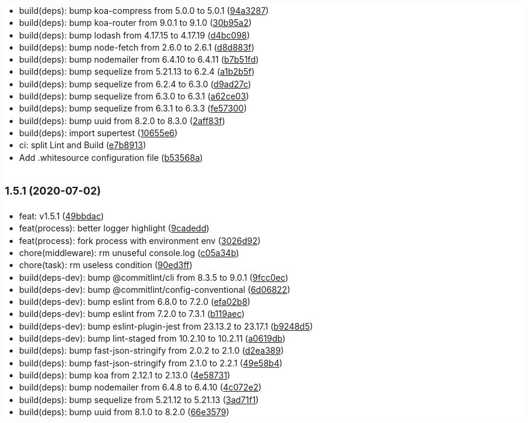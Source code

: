 * build(deps): bump koa-compress from 5.0.0 to 5.0.1 ([94a3287](https://github.com/hitokoto-osc/hitokoto-api/commit/94a3287))
* build(deps): bump koa-router from 9.0.1 to 9.1.0 ([30b95a2](https://github.com/hitokoto-osc/hitokoto-api/commit/30b95a2))
* build(deps): bump lodash from 4.17.15 to 4.17.19 ([d4bc098](https://github.com/hitokoto-osc/hitokoto-api/commit/d4bc098))
* build(deps): bump node-fetch from 2.6.0 to 2.6.1 ([d8d883f](https://github.com/hitokoto-osc/hitokoto-api/commit/d8d883f))
* build(deps): bump nodemailer from 6.4.10 to 6.4.11 ([b7b51fd](https://github.com/hitokoto-osc/hitokoto-api/commit/b7b51fd))
* build(deps): bump sequelize from 5.21.13 to 6.2.4 ([a1b2b5f](https://github.com/hitokoto-osc/hitokoto-api/commit/a1b2b5f))
* build(deps): bump sequelize from 6.2.4 to 6.3.0 ([d9ad27c](https://github.com/hitokoto-osc/hitokoto-api/commit/d9ad27c))
* build(deps): bump sequelize from 6.3.0 to 6.3.1 ([a62ce03](https://github.com/hitokoto-osc/hitokoto-api/commit/a62ce03))
* build(deps): bump sequelize from 6.3.1 to 6.3.3 ([fe57300](https://github.com/hitokoto-osc/hitokoto-api/commit/fe57300))
* build(deps): bump uuid from 8.2.0 to 8.3.0 ([2aff83f](https://github.com/hitokoto-osc/hitokoto-api/commit/2aff83f))
* build(deps): import supertest ([10655e6](https://github.com/hitokoto-osc/hitokoto-api/commit/10655e6))
* ci: split Lint and Build ([e7b8913](https://github.com/hitokoto-osc/hitokoto-api/commit/e7b8913))
* Add .whitesource configuration file ([b53568a](https://github.com/hitokoto-osc/hitokoto-api/commit/b53568a))



## <small>1.5.1 (2020-07-02)</small>

* feat: v1.5.1 ([49bbdac](https://github.com/hitokoto-osc/hitokoto-api/commit/49bbdac))
* feat(process): better logger highlight ([9cadedd](https://github.com/hitokoto-osc/hitokoto-api/commit/9cadedd))
* feat(process): fork process with environment env ([3026d92](https://github.com/hitokoto-osc/hitokoto-api/commit/3026d92))
* chore(middleware): rm unuseful console.log ([c05a34b](https://github.com/hitokoto-osc/hitokoto-api/commit/c05a34b))
* chore(task): rm useless condition ([90ed3ff](https://github.com/hitokoto-osc/hitokoto-api/commit/90ed3ff))
* build(deps-dev): bump @commitlint/cli from 8.3.5 to 9.0.1 ([9fcc0ec](https://github.com/hitokoto-osc/hitokoto-api/commit/9fcc0ec))
* build(deps-dev): bump @commitlint/config-conventional ([6d06822](https://github.com/hitokoto-osc/hitokoto-api/commit/6d06822))
* build(deps-dev): bump eslint from 6.8.0 to 7.2.0 ([efa02b8](https://github.com/hitokoto-osc/hitokoto-api/commit/efa02b8))
* build(deps-dev): bump eslint from 7.2.0 to 7.3.1 ([b119aec](https://github.com/hitokoto-osc/hitokoto-api/commit/b119aec))
* build(deps-dev): bump eslint-plugin-jest from 23.13.2 to 23.17.1 ([b9248d5](https://github.com/hitokoto-osc/hitokoto-api/commit/b9248d5))
* build(deps-dev): bump lint-staged from 10.2.10 to 10.2.11 ([a0619db](https://github.com/hitokoto-osc/hitokoto-api/commit/a0619db))
* build(deps): bump fast-json-stringify from 2.0.2 to 2.1.0 ([d2ea389](https://github.com/hitokoto-osc/hitokoto-api/commit/d2ea389))
* build(deps): bump fast-json-stringify from 2.1.0 to 2.2.1 ([49e58b4](https://github.com/hitokoto-osc/hitokoto-api/commit/49e58b4))
* build(deps): bump koa from 2.12.1 to 2.13.0 ([4e58731](https://github.com/hitokoto-osc/hitokoto-api/commit/4e58731))
* build(deps): bump nodemailer from 6.4.8 to 6.4.10 ([4c072e2](https://github.com/hitokoto-osc/hitokoto-api/commit/4c072e2))
* build(deps): bump sequelize from 5.21.12 to 5.21.13 ([3ad71f1](https://github.com/hitokoto-osc/hitokoto-api/commit/3ad71f1))
* build(deps): bump uuid from 8.1.0 to 8.2.0 ([66e3579](https://github.com/hitokoto-osc/hitokoto-api/commit/66e3579))